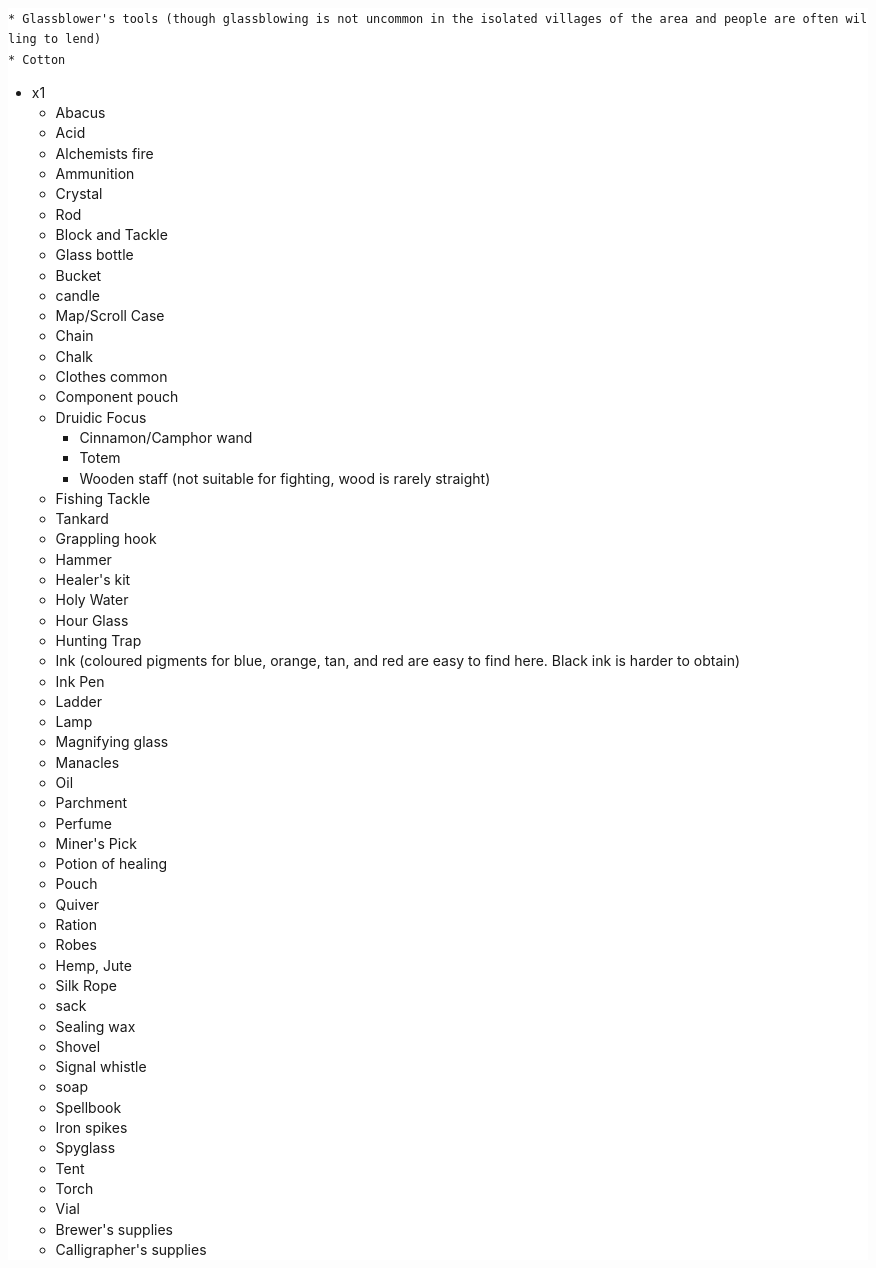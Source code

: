 	* Glassblower's tools (though glassblowing is not uncommon in the isolated villages of the area and people are often willing to lend)
	* Cotton



* x1
	* Abacus
	* Acid
	* Alchemists fire
	* Ammunition 
	* Crystal
	* Rod
	* Block and Tackle
	* Glass bottle
	* Bucket
	* candle
	* Map/Scroll Case
	* Chain
	* Chalk
	* Clothes common 
	* Component pouch
	* Druidic Focus
		* Cinnamon/Camphor wand
		* Totem
		* Wooden staff (not suitable for fighting, wood is rarely straight)
	* Fishing Tackle
	* Tankard
	* Grappling hook
	* Hammer
	* Healer's kit
	* Holy Water 
	* Hour Glass
	* Hunting Trap
	* Ink (coloured pigments for blue, orange, tan, and red are easy to find here. Black ink is harder to obtain)
	* Ink Pen
	* Ladder
	* Lamp
	* Magnifying glass
	* Manacles
	* Oil
	* Parchment 
	* Perfume
	* Miner's Pick
	* Potion of healing
	* Pouch
	* Quiver
	* Ration
	* Robes
	* Hemp, Jute
	* Silk Rope
	* sack
	* Sealing wax
	* Shovel
	* Signal whistle
	* soap
	* Spellbook
	* Iron spikes
	* Spyglass
	* Tent
	* Torch
	* Vial
	* Brewer's supplies
	* Calligrapher's supplies
